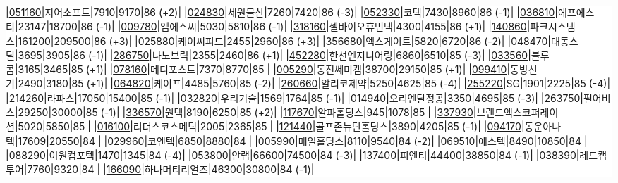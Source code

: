 |[051160](https://finance.daum.net/quotes/A051160)|지어소프트|7910|9170|86 (+2)|
|[024830](https://finance.daum.net/quotes/A024830)|세원물산|7260|7420|86 (-3)|
|[052330](https://finance.daum.net/quotes/A052330)|코텍|7430|8960|86 (-1)|
|[036810](https://finance.daum.net/quotes/A036810)|에프에스티|23147|18700|86 (-1)|
|[009780](https://finance.daum.net/quotes/A009780)|엠에스씨|5030|5810|86 (-1)|
|[318160](https://finance.daum.net/quotes/A318160)|셀바이오휴먼텍|4300|4155|86 (+1)|
|[140860](https://finance.daum.net/quotes/A140860)|파크시스템스|161200|209500|86 (+3)|
|[025880](https://finance.daum.net/quotes/A025880)|케이씨피드|2455|2960|86 (+3)|
|[356680](https://finance.daum.net/quotes/A356680)|엑스게이트|5820|6720|86 (-2)|
|[048470](https://finance.daum.net/quotes/A048470)|대동스틸|3695|3905|86 (-1)|
|[286750](https://finance.daum.net/quotes/A286750)|나노브릭|2355|2460|86 (+1)|
|[452280](https://finance.daum.net/quotes/A452280)|한선엔지니어링|6860|6510|85 (-3)|
|[033560](https://finance.daum.net/quotes/A033560)|블루콤|3165|3465|85 (+1)|
|[078160](https://finance.daum.net/quotes/A078160)|메디포스트|7370|8770|85 |
|[005290](https://finance.daum.net/quotes/A005290)|동진쎄미켐|38700|29150|85 (+1)|
|[099410](https://finance.daum.net/quotes/A099410)|동방선기|2490|3180|85 (+1)|
|[064820](https://finance.daum.net/quotes/A064820)|케이프|4485|5760|85 (-2)|
|[260660](https://finance.daum.net/quotes/A260660)|알리코제약|5250|4625|85 (-4)|
|[255220](https://finance.daum.net/quotes/A255220)|SG|1901|2225|85 (-4)|
|[214260](https://finance.daum.net/quotes/A214260)|라파스|17050|15400|85 (-1)|
|[032820](https://finance.daum.net/quotes/A032820)|우리기술|1569|1764|85 (-1)|
|[014940](https://finance.daum.net/quotes/A014940)|오리엔탈정공|3350|4695|85 (-3)|
|[263750](https://finance.daum.net/quotes/A263750)|펄어비스|29250|30000|85 (-1)|
|[336570](https://finance.daum.net/quotes/A336570)|원텍|8190|6250|85 (+2)|
|[117670](https://finance.daum.net/quotes/A117670)|알파홀딩스|945|1078|85 |
|[337930](https://finance.daum.net/quotes/A337930)|브랜드엑스코퍼레이션|5020|5850|85 |
|[016100](https://finance.daum.net/quotes/A016100)|리더스코스메틱|2005|2365|85 |
|[121440](https://finance.daum.net/quotes/A121440)|골프존뉴딘홀딩스|3890|4205|85 (-1)|
|[094170](https://finance.daum.net/quotes/A094170)|동운아나텍|17609|20550|84 |
|[029960](https://finance.daum.net/quotes/A029960)|코엔텍|6850|8880|84 |
|[005990](https://finance.daum.net/quotes/A005990)|매일홀딩스|8110|9540|84 (-2)|
|[069510](https://finance.daum.net/quotes/A069510)|에스텍|8490|10850|84 |
|[088290](https://finance.daum.net/quotes/A088290)|이원컴포텍|1470|1345|84 (-4)|
|[053800](https://finance.daum.net/quotes/A053800)|안랩|66600|74500|84 (-3)|
|[137400](https://finance.daum.net/quotes/A137400)|피엔티|44400|38850|84 (-1)|
|[038390](https://finance.daum.net/quotes/A038390)|레드캡투어|7760|9320|84 |
|[166090](https://finance.daum.net/quotes/A166090)|하나머티리얼즈|46300|30800|84 (-1)|